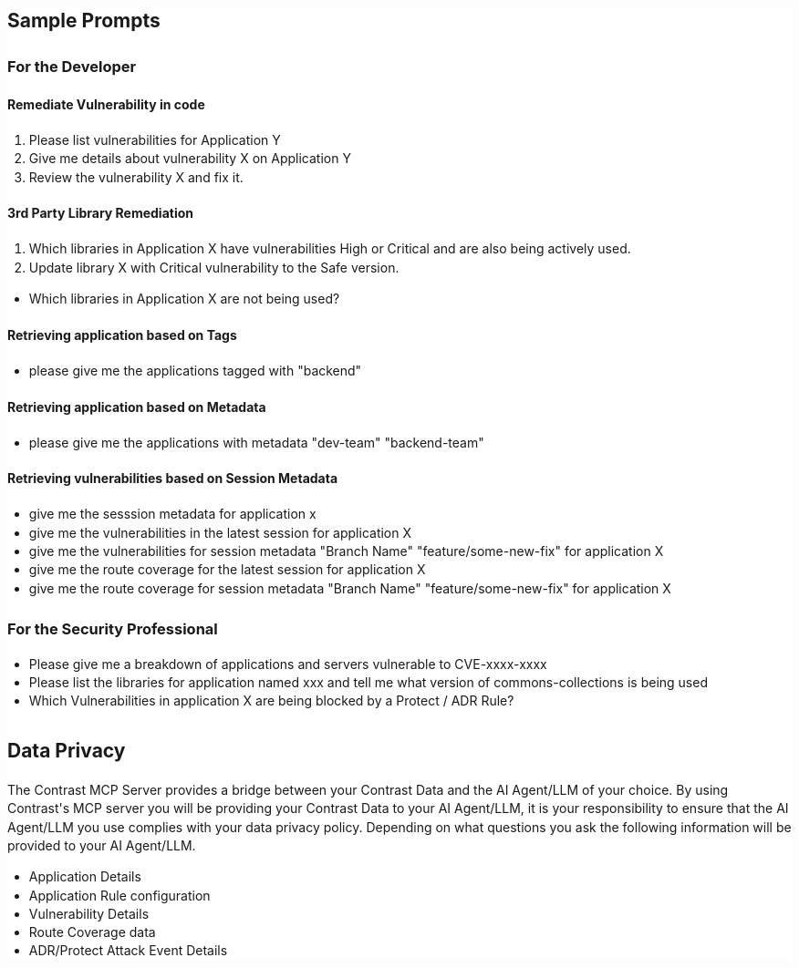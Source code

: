 ## Sample Prompts
### For the Developer
#### Remediate Vulnerability in code
1. Please list vulnerabilities for Application Y
2. Give me details about vulnerability X on Application Y
3. Review the vulnerability X and fix it.

#### 3rd Party Library Remediation
1. Which libraries in Application X have vulnerabilities High or Critical and are also being actively used.
2. Update library X with Critical vulnerability to the Safe version.

* Which libraries in Application X are not being used?

#### Retrieving application based on Tags
* please give me the applications tagged with "backend"

#### Retrieving application based on Metadata
* please give me the applications with metadata  "dev-team" "backend-team"

#### Retrieving vulnerabilities based on Session Metadata
* give me the sesssion metadata for application x
* give me the vulnerabilities in the latest session for application X
* give me the vulnerabilities for session metadata "Branch Name" "feature/some-new-fix" for application X
* give me the route coverage for the latest session for application X
* give me the route coverage for session metadata "Branch Name" "feature/some-new-fix" for application X


### For the Security Professional
* Please give me a breakdown of applications and servers vulnerable to CVE-xxxx-xxxx
* Please list the libraries for application named xxx and tell me what version of commons-collections is being used
* Which Vulnerabilities in application X are being blocked by a Protect / ADR Rule?

## Data Privacy
The Contrast MCP Server provides a bridge between your Contrast Data and the AI Agent/LLM of your choice.
By using Contrast's MCP server you will be providing your Contrast Data to your AI Agent/LLM, it is your responsibility to ensure that the AI Agent/LLM you use complies with your data privacy policy.
Depending on what questions you ask the following information will be provided to your AI Agent/LLM.
* Application Details
* Application Rule configuration
* Vulnerability Details
* Route Coverage data
* ADR/Protect Attack Event Details
